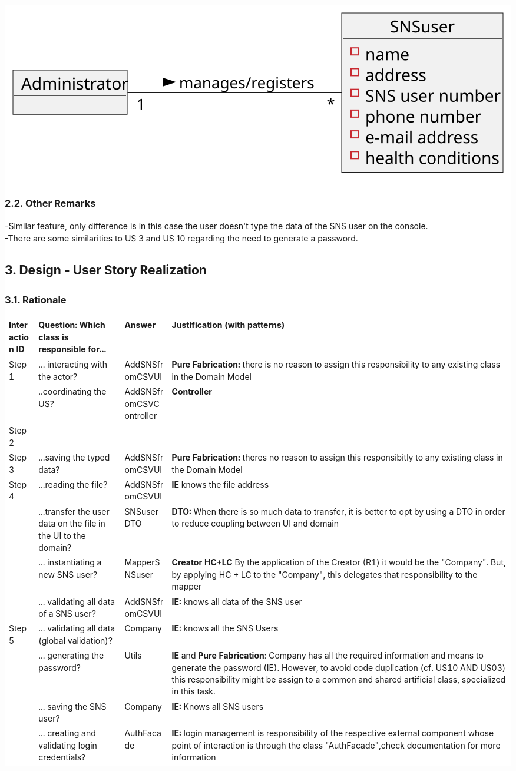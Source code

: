 ![US014-CD](US014_DM.svg) 

### 2.2. Other Remarks

-Similar feature, only difference is in this case the user doesn't type the data of the SNS user on the console.\
-There are some similarities to US 3 and US 10 regarding the need to generate a password.
## 3. Design - User Story Realization 

### 3.1. Rationale

| Interaction ID | Question: Which class is responsible for...                    | Answer                  | Justification (with patterns)                                                                                                                                                                                                                                                    |
|:---------------|:---------------------------------------------------------------|:------------------------|:---------------------------------------------------------------------------------------------------------------------------------------------------------------------------------------------------------------------------------------------------------------------------------|
| Step 1  		     | 			... interacting with the actor?				                         | AddSNSfromCSVUI         | **Pure Fabrication:** there is no reason to assign this responsibility to any existing class in the Domain Model                                                                                                                                                                 |
|                | ..coordinating the US?                                         | AddSNSfromCSVController | **Controller**                                                                                                                                                                                                                                                                   |
| Step 2 		      | 							                                                        |                         |                                                                                                                                                                                                                                                                                  |
| Step 3 		      | 		...saving the typed data?						                              | AddSNSfromCSVUI         | **Pure Fabrication:** theres no reason to assign this responsibitly to any existing class in the Domain Model                                                                                                                                                                    |
| Step 4         | ...reading the file?                                           | AddSNSfromCSVUI         | **IE** knows the file address                                                                                                                                                                                                                                                    |
|                | ...transfer the user data on the file in the UI to the domain? | SNSuserDTO              | **DTO:** When there is so much data to transfer, it is better to opt by using a DTO in order to reduce coupling between UI and domain                                                                                                                                            |
|                | ... instantiating a new SNS user?                              | MapperSNSuser           | **Creator** **HC+LC** By the application of the Creator (R1) it would be the "Company". But, by applying HC + LC to the "Company", this delegates that responsibility to the mapper                                                                                              |
|                | ... validating all data of a SNS user?                         | AddSNSfromCSVUI         | **IE:** knows all data of the SNS user                                                                                                                                                                                                                                           |
| Step 5         | ... validating all data (global validation)?                   | Company                 | **IE:** knows all the SNS Users                                                                                                                                                                                                                                                  |
| 		             | 		... generating the password?					                            | Utils                   | **IE** and **Pure Fabrication**: Company has all the required information and means to generate the password (IE). However, to avoid code duplication (cf. US10 AND US03) this responsibility might be assign to a common and shared artificial class, specialized in this task. |
| 		             | 			... saving the SNS user?				                                | Company                 | **IE:** Knows all SNS users                                                                                                                                                                                                                                                      |
|                | ... creating and validating login credentials?                 | AuthFacade              | **IE:** login management is responsibility of the respective external component whose point of interaction is through the class "AuthFacade",check documentation for more information                                                                                            |